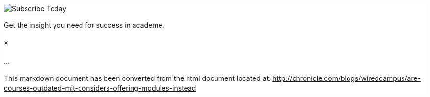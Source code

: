 [![Subscribe
Today](http://chronicle.com/themes/che/img/subscribe-footer.jpg)](/subscriptions/subscribe/?PK=M1224&cid=MH2WF1)

Get the insight you need for success in academe.

×

#### 

...

This markdown document has been converted from the html document located at:
http://chronicle.com/blogs/wiredcampus/are-courses-outdated-mit-considers-offering-modules-instead
